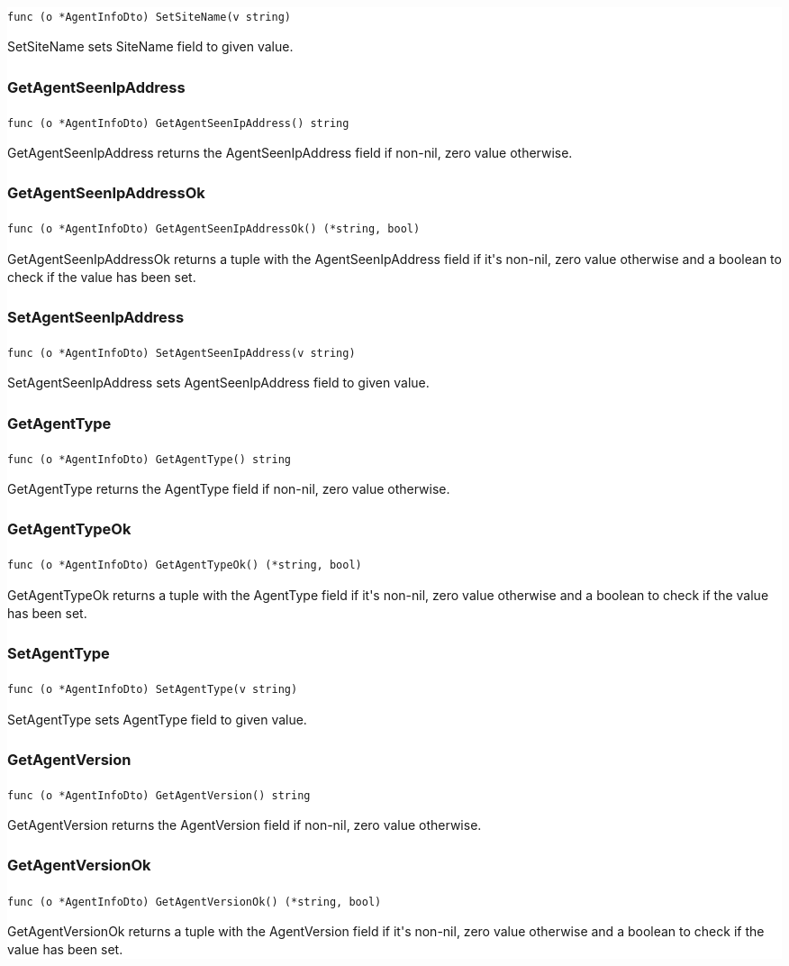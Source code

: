 `func (o *AgentInfoDto) SetSiteName(v string)`

SetSiteName sets SiteName field to given value.


### GetAgentSeenIpAddress

`func (o *AgentInfoDto) GetAgentSeenIpAddress() string`

GetAgentSeenIpAddress returns the AgentSeenIpAddress field if non-nil, zero value otherwise.

### GetAgentSeenIpAddressOk

`func (o *AgentInfoDto) GetAgentSeenIpAddressOk() (*string, bool)`

GetAgentSeenIpAddressOk returns a tuple with the AgentSeenIpAddress field if it's non-nil, zero value otherwise
and a boolean to check if the value has been set.

### SetAgentSeenIpAddress

`func (o *AgentInfoDto) SetAgentSeenIpAddress(v string)`

SetAgentSeenIpAddress sets AgentSeenIpAddress field to given value.


### GetAgentType

`func (o *AgentInfoDto) GetAgentType() string`

GetAgentType returns the AgentType field if non-nil, zero value otherwise.

### GetAgentTypeOk

`func (o *AgentInfoDto) GetAgentTypeOk() (*string, bool)`

GetAgentTypeOk returns a tuple with the AgentType field if it's non-nil, zero value otherwise
and a boolean to check if the value has been set.

### SetAgentType

`func (o *AgentInfoDto) SetAgentType(v string)`

SetAgentType sets AgentType field to given value.


### GetAgentVersion

`func (o *AgentInfoDto) GetAgentVersion() string`

GetAgentVersion returns the AgentVersion field if non-nil, zero value otherwise.

### GetAgentVersionOk

`func (o *AgentInfoDto) GetAgentVersionOk() (*string, bool)`

GetAgentVersionOk returns a tuple with the AgentVersion field if it's non-nil, zero value otherwise
and a boolean to check if the value has been set.
